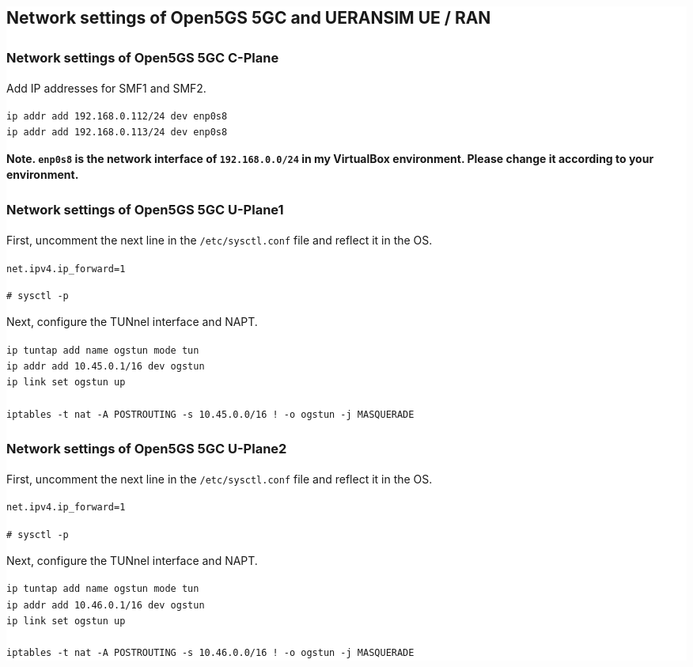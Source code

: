 <a id="network_settings"></a>

## Network settings of Open5GS 5GC and UERANSIM UE / RAN

<a id="network_settings_cp"></a>

### Network settings of Open5GS 5GC C-Plane

Add IP addresses for SMF1 and SMF2.
```
ip addr add 192.168.0.112/24 dev enp0s8
ip addr add 192.168.0.113/24 dev enp0s8
```
**Note. `enp0s8` is the network interface of `192.168.0.0/24` in my VirtualBox environment.
Please change it according to your environment.**

<a id="network_settings_up1"></a>

### Network settings of Open5GS 5GC U-Plane1

First, uncomment the next line in the `/etc/sysctl.conf` file and reflect it in the OS.
```
net.ipv4.ip_forward=1
```
```
# sysctl -p
```
Next, configure the TUNnel interface and NAPT.
```
ip tuntap add name ogstun mode tun
ip addr add 10.45.0.1/16 dev ogstun
ip link set ogstun up

iptables -t nat -A POSTROUTING -s 10.45.0.0/16 ! -o ogstun -j MASQUERADE
```

<a id="network_settings_up2"></a>

### Network settings of Open5GS 5GC U-Plane2

First, uncomment the next line in the `/etc/sysctl.conf` file and reflect it in the OS.
```
net.ipv4.ip_forward=1
```
```
# sysctl -p
```
Next, configure the TUNnel interface and NAPT.
```
ip tuntap add name ogstun mode tun
ip addr add 10.46.0.1/16 dev ogstun
ip link set ogstun up

iptables -t nat -A POSTROUTING -s 10.46.0.0/16 ! -o ogstun -j MASQUERADE
```
